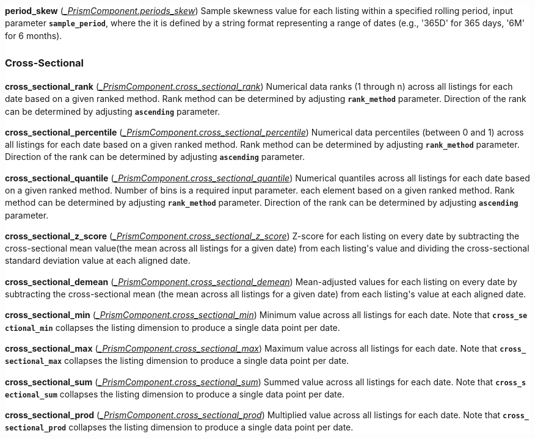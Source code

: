 **period_skew** (*[_PrismComponent.periods_skew](<#prismstudio._prismcomponent.period_skew>)*)
Sample skewness value for each listing within a specified rolling period, input parameter **`sample_period`**, where the it is defined by a string format representing a range of dates (e.g., '365D' for 365 days, '6M' for 6 months).


### Cross-Sectional
**cross_sectional_rank** (*[_PrismComponent.cross_sectional_rank](<#prismstudio._prismcomponent.cross_sectional_rank>)*)
Numerical data ranks (1 through n) across all listings for each date based on a given ranked method. Rank method can be determined by adjusting **`rank_method`** parameter. Direction of the rank can be determined by adjusting **`ascending`** parameter.

**cross_sectional_percentile** (*[_PrismComponent.cross_sectional_percentile](<#prismstudio._prismcomponent.cross_sectional_percentile>)*)
Numerical data percentiles (between 0 and 1) across all listings for each date based on a given ranked method. Rank method can be determined by adjusting **`rank_method`** parameter. Direction of the rank can be determined by adjusting **`ascending`** parameter.

**cross_sectional_quantile** (*[_PrismComponent.cross_sectional_quantile](<#prismstudio._prismcomponent.cross_sectional_quantile>)*)
Numerical quantiles across all listings for each date based on a given ranked method. Number of bins is a required input parameter. each element based on a given ranked method. Rank method can be determined by adjusting **`rank_method`** parameter. Direction of the rank can be determined by adjusting **`ascending`** parameter.

**cross_sectional_z_score** (*[_PrismComponent.cross_sectional_z_score](<#prismstudio._prismcomponent.cross_sectional_z_score>)*)
Z-score for each listing on every date by subtracting the cross-sectional mean value(the mean across all listings for a given date) from each listing's value and dividing the cross-sectional standard deviation value at each aligned date.

**cross_sectional_demean** (*[_PrismComponent.cross_sectional_demean](<#prismstudio._prismcomponent.cross_sectional_demean>)*)
Mean-adjusted values for each listing on every date by subtracting the cross-sectional mean (the mean across all listings for a given date) from each listing's value at each aligned date.

**cross_sectional_min** (*[_PrismComponent.cross_sectional_min](<#prismstudio._prismcomponent.cross_sectional_min>)*)
Minimum value across all listings for each date. Note that **`cross_sectional_min`** collapses the listing dimension to produce a single data point per date.

**cross_sectional_max** (*[_PrismComponent.cross_sectional_max](<#prismstudio._prismcomponent.cross_sectional_max>)*)
Maximum value across all listings for each date. Note that **`cross_sectional_max`** collapses the listing dimension to produce a single data point per date.

**cross_sectional_sum** (*[_PrismComponent.cross_sectional_sum](<#prismstudio._prismcomponent.cross_sectional_sum>)*)
Summed value across all listings for each date. Note that **`cross_sectional_sum`** collapses the listing dimension to produce a single data point per date.

**cross_sectional_prod** (*[_PrismComponent.cross_sectional_prod](<#prismstudio._prismcomponent.cross_sectional_prod>)*)
Multiplied value across all listings for each date. Note that **`cross_sectional_prod`** collapses the listing dimension to produce a single data point per date.
